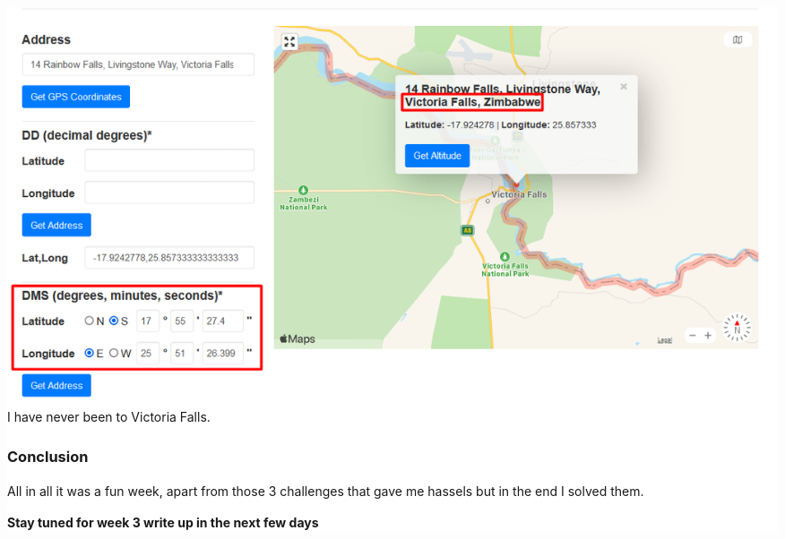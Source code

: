 ![week2](/assets/img/ctf/dfir/week2/11.3location.png)
<br>
I have never been to Victoria Falls.

### Conclusion
All in all it was a fun week, apart from those 3 challenges that gave me hassels but in the end I solved them.
<br>

<b> Stay tuned for week 3 write up in the next few days</b>
